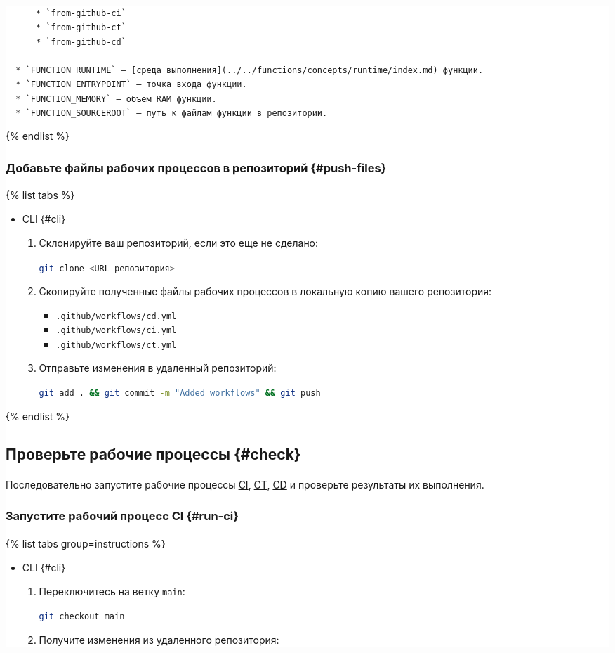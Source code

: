           * `from-github-ci`
          * `from-github-ct`
          * `from-github-cd`

      * `FUNCTION_RUNTIME` — [среда выполнения](../../functions/concepts/runtime/index.md) функции.
      * `FUNCTION_ENTRYPOINT` — точка входа функции.
      * `FUNCTION_MEMORY` — объем RAM функции.
      * `FUNCTION_SOURCEROOT` — путь к файлам функции в репозитории.

{% endlist %}


### Добавьте файлы рабочих процессов в репозиторий {#push-files}

{% list tabs %}

- CLI {#cli}

  1. Склонируйте ваш репозиторий, если это еще не сделано:

      ```bash
      git clone <URL_репозитория>
      ```

  1. Скопируйте полученные файлы рабочих процессов в локальную копию вашего репозитория:

      * `.github/workflows/cd.yml`
      * `.github/workflows/ci.yml`
      * `.github/workflows/ct.yml`

  1. Отправьте изменения в удаленный репозиторий:

      ```bash
      git add . && git commit -m "Added workflows" && git push
      ```

{% endlist %}


## Проверьте рабочие процессы {#check}

Последовательно запустите рабочие процессы [CI](#run-ci), [CT](#run-ct), [CD](#run-cd) и проверьте результаты их выполнения.


### Запустите рабочий процесс CI {#run-ci}

{% list tabs group=instructions %}

- CLI {#cli}

  1. Переключитесь на ветку `main`:

      ```bash
      git checkout main
      ```

  1. Получите изменения из удаленного репозитория:
